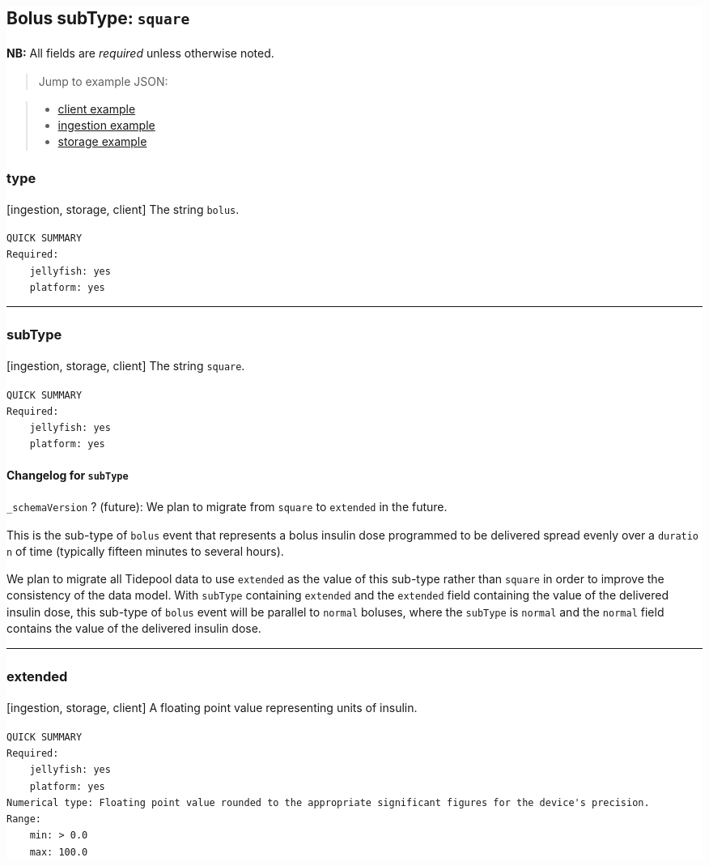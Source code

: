 ## Bolus subType: `square`

**NB:** All fields are *required* unless otherwise noted.


> Jump to example JSON:

>  - [client example](#example-client)
>  - [ingestion example](#example-ingestion)
>  - [storage example](#example-storage)


### type

[ingestion, storage, client] The string `bolus`.

	QUICK SUMMARY
	Required:
		jellyfish: yes
		platform: yes





* * * * *

### subType

[ingestion, storage, client] The string `square`.

	QUICK SUMMARY
	Required:
		jellyfish: yes
		platform: yes

#### Changelog for `subType`

`_schemaVersion` ? (future): We plan to migrate from `square` to `extended` in the future.



This is the sub-type of `bolus` event that represents a bolus insulin dose programmed to be delivered spread evenly over a `duration` of time (typically fifteen minutes to several hours).

We plan to migrate all Tidepool data to use `extended` as the value of this sub-type rather than `square` in order to improve the consistency of the data model. With `subType` containing `extended` and the `extended` field containing the value of the delivered insulin dose, this sub-type of `bolus` event will be parallel to `normal` boluses, where the `subType` is `normal` and the `normal` field contains the value of the delivered insulin dose.



* * * * *

### extended

[ingestion, storage, client] A floating point value representing units of insulin.

	QUICK SUMMARY
	Required:
		jellyfish: yes
		platform: yes
	Numerical type: Floating point value rounded to the appropriate significant figures for the device's precision.
	Range:
		min: > 0.0
		max: 100.0
